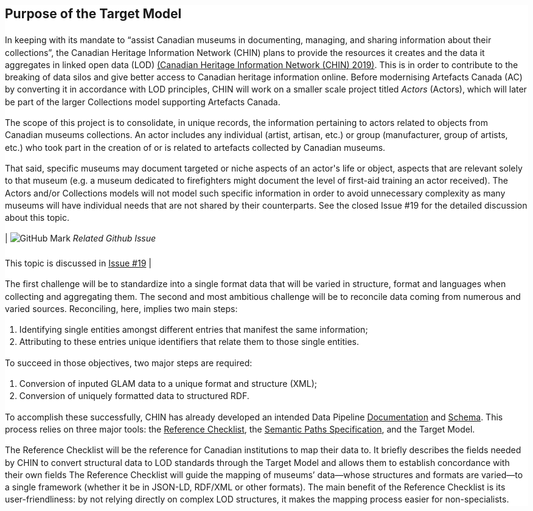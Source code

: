 ## Purpose of the Target Model

In keeping with its mandate to “assist Canadian museums in documenting, managing, and sharing information about their collections”, the Canadian Heritage Information Network (CHIN) plans to provide the resources it creates and the data it aggregates in linked open data (LOD) [(Canadian Heritage Information Network (CHIN) 2019)](/collections-model/target-model/current/bibliography#canadian-heritage-information-network-chin-2019). This is in order to contribute to the breaking of data silos and give better access to Canadian heritage information online. Before modernising Artefacts Canada (AC) by converting it in accordance with LOD principles, CHIN will work on a smaller scale project titled *Actors* (Actors), which will later be part of the larger Collections model supporting Artefacts Canada.

The scope of this project is to consolidate, in unique records, the information pertaining to actors related to objects from Canadian museums collections. An actor includes any individual (artist, artisan, etc.) or group (manufacturer, group of artists, etc.) who took part in the creation of or is related to artefacts collected by Canadian museums. 

That said, specific museums may document targeted or niche aspects of an actor's life or object, aspects that are relevant solely to that museum (e.g. a museum dedicated to firefighters might document the level of first-aid training an actor received). The Actors and/or Collections models will not model such specific information in order to  avoid unnecessary complexity as many museums will have individual needs that are not shared by their counterparts. See the closed Issue #19 for the detailed discussion about this topic.

| ![GitHub Mark](https://user-images.githubusercontent.com/48293227/104475587-49182180-558d-11eb-87fc-9f95190cb332.png) *Related Github Issue*<br/><br/>This topic is discussed in [Issue #19](https://github.com/chin-rcip/collections-model/issues/19) |

The first challenge will be to standardize into a single format data that will be varied in structure, format and languages when collecting and aggregating them. The second and most ambitious challenge will be to reconcile data coming from numerous and varied sources. Reconciling, here, implies two main steps:

1. Identifying single entities amongst different entries that manifest the same information; 
2. Attributing to these entries unique identifiers that relate them to those single entities.

To succeed in those objectives, two major steps are required:

1. Conversion of inputed GLAM data to a unique format and structure (XML);
2. Conversion of uniquely formatted data to structured RDF.

To accomplish these successfully, CHIN has already developed an intended Data Pipeline [Documentation](https://drive.google.com/open?id=1W_vsT_Br86BRR92SWEqFX90861Nu3mUTmx_fAyuOE5A) and [Schema](https://drive.google.com/open?id=1qalobG-9YmV3cQ9-pBRYxRW9wQP2PrAg). This process relies on three major tools: the [Reference Checklist](https://drive.google.com/open?id=1Rnlreq5FlHxMu4oHFvahXakIVtAc4VqdoNoJ-3PagnU), the [Semantic Paths Specification](/collections-model/semantic-paths-specification/current/introduction), and the Target Model. 

The Reference Checklist will be the reference for Canadian institutions to map their data to. It briefly describes the fields needed by CHIN to convert structural data to LOD standards through the Target Model and allows them to establish concordance with their own fields The Reference Checklist will guide the mapping of museums’ data—whose structures and formats are varied—to a single framework (whether it be in JSON-LD, RDF/XML or other formats). The main benefit of the Reference Checklist is its user-friendliness: by not relying directly on complex LOD structures, it makes the mapping process easier for non-specialists.  
